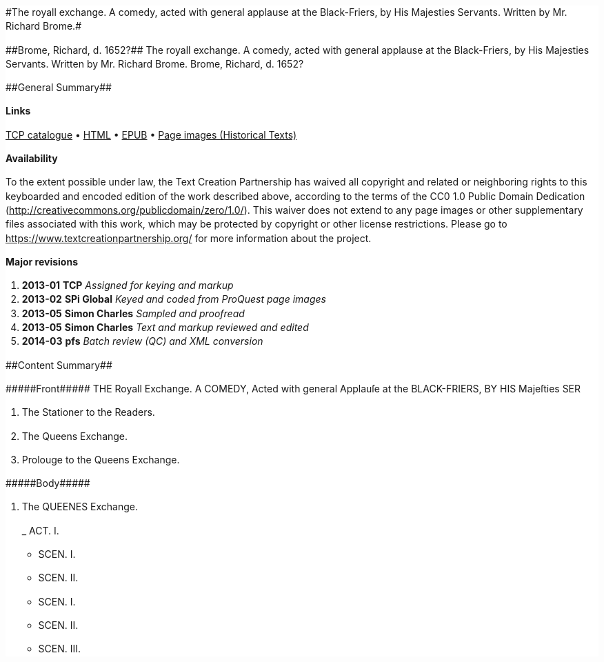 #The royall exchange. A comedy, acted with general applause at the Black-Friers, by His Majesties Servants. Written by Mr. Richard Brome.#

##Brome, Richard, d. 1652?##
The royall exchange. A comedy, acted with general applause at the Black-Friers, by His Majesties Servants. Written by Mr. Richard Brome.
Brome, Richard, d. 1652?

##General Summary##

**Links**

[TCP catalogue](http://www.ota.ox.ac.uk/tcp/)  • 
[HTML](http://tei.it.ox.ac.uk/tcp/Texts-HTML/free/A77/A77574.html)  • 
[EPUB](http://tei.it.ox.ac.uk/tcp/Texts-EPUB/free/A77/A77574.epub) • 
[Page images (Historical Texts)](https://historicaltexts.jisc.ac.uk/eebo-99867025e)

**Availability**

To the extent possible under law, the Text Creation Partnership has waived all copyright and related or neighboring rights to this keyboarded and encoded edition of the work described above, according to the terms of the CC0 1.0 Public Domain Dedication (http://creativecommons.org/publicdomain/zero/1.0/). This waiver does not extend to any page images or other supplementary files associated with this work, which may be protected by copyright or other license restrictions. Please go to https://www.textcreationpartnership.org/ for more information about the project.

**Major revisions**

1. __2013-01__ __TCP__ *Assigned for keying and markup*
1. __2013-02__ __SPi Global__ *Keyed and coded from ProQuest page images*
1. __2013-05__ __Simon Charles__ *Sampled and proofread*
1. __2013-05__ __Simon Charles__ *Text and markup reviewed and edited*
1. __2014-03__ __pfs__ *Batch review (QC) and XML conversion*

##Content Summary##

#####Front#####
THE Royall Exchange. A COMEDY, Acted with general Applauſe at the BLACK-FRIERS, BY HIS Majeſties SER
1. The Stationer to the Readers.

1. The Queens Exchange.

1. Prolouge to the Queens Exchange.

#####Body#####

1. The QUEENES Exchange.

    _ ACT. I.

      * SCEN. I.

      * SCEN. II.

      * SCEN. I.

      * SCEN. II.

      * SCEN. III.
